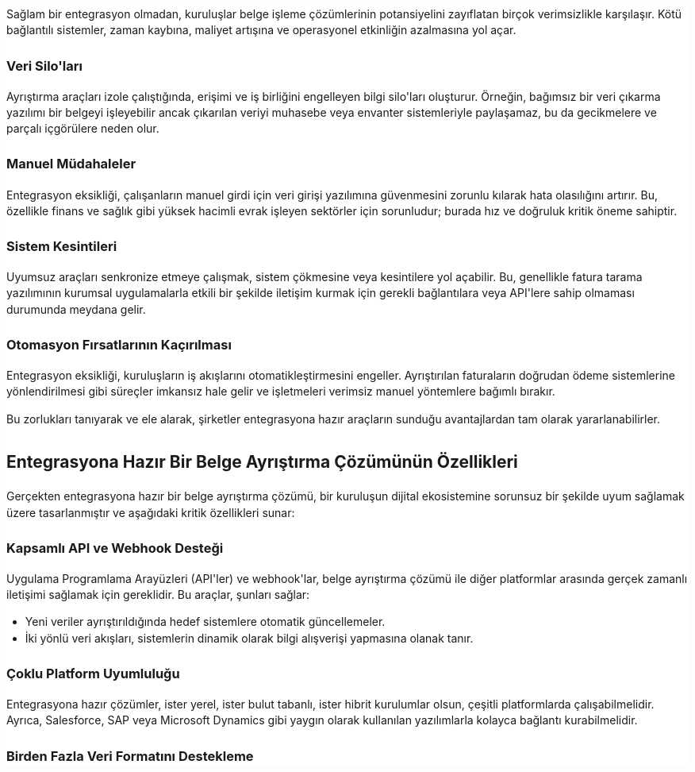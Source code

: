 Sağlam bir entegrasyon olmadan, kuruluşlar belge işleme çözümlerinin potansiyelini zayıflatan birçok verimsizlikle karşılaşır. Kötü bağlantılı sistemler, zaman kaybına, maliyet artışına ve operasyonel etkinliğin azalmasına yol açar.

### Veri Silo'ları

Ayrıştırma araçları izole çalıştığında, erişimi ve iş birliğini engelleyen bilgi silo'ları oluşturur. Örneğin, bağımsız bir veri çıkarma yazılımı bir belgeyi işleyebilir ancak çıkarılan veriyi muhasebe veya envanter sistemleriyle paylaşamaz, bu da gecikmelere ve parçalı içgörülere neden olur.

### Manuel Müdahaleler

Entegrasyon eksikliği, çalışanların manuel girdi için veri girişi yazılımına güvenmesini zorunlu kılarak hata olasılığını artırır. Bu, özellikle finans ve sağlık gibi yüksek hacimli evrak işleyen sektörler için sorunludur; burada hız ve doğruluk kritik öneme sahiptir.

### Sistem Kesintileri

Uyumsuz araçları senkronize etmeye çalışmak, sistem çökmesine veya kesintilere yol açabilir. Bu, genellikle fatura tarama yazılımının kurumsal uygulamalarla etkili bir şekilde iletişim kurmak için gerekli bağlantılara veya API'lere sahip olmaması durumunda meydana gelir.

### Otomasyon Fırsatlarının Kaçırılması

Entegrasyon eksikliği, kuruluşların iş akışlarını otomatikleştirmesini engeller. Ayrıştırılan faturaların doğrudan ödeme sistemlerine yönlendirilmesi gibi süreçler imkansız hale gelir ve işletmeleri verimsiz manuel yöntemlere bağımlı bırakır.

Bu zorlukları tanıyarak ve ele alarak, şirketler entegrasyona hazır araçların sunduğu avantajlardan tam olarak yararlanabilirler.

## Entegrasyona Hazır Bir Belge Ayrıştırma Çözümünün Özellikleri

Gerçekten entegrasyona hazır bir belge ayrıştırma çözümü, bir kuruluşun dijital ekosistemine sorunsuz bir şekilde uyum sağlamak üzere tasarlanmıştır ve aşağıdaki kritik özellikleri sunar:

### Kapsamlı API ve Webhook Desteği

Uygulama Programlama Arayüzleri (API'ler) ve webhook'lar, belge ayrıştırma çözümü ile diğer platformlar arasında gerçek zamanlı iletişimi sağlamak için gereklidir. Bu araçlar, şunları sağlar:

- Yeni veriler ayrıştırıldığında hedef sistemlere otomatik güncellemeler.
- İki yönlü veri akışları, sistemlerin dinamik olarak bilgi alışverişi yapmasına olanak tanır.

### Çoklu Platform Uyumluluğu

Entegrasyona hazır çözümler, ister yerel, ister bulut tabanlı, ister hibrit kurulumlar olsun, çeşitli platformlarda çalışabilmelidir. Ayrıca, Salesforce, SAP veya Microsoft Dynamics gibi yaygın olarak kullanılan yazılımlarla kolayca bağlantı kurabilmelidir.

### Birden Fazla Veri Formatını Destekleme
